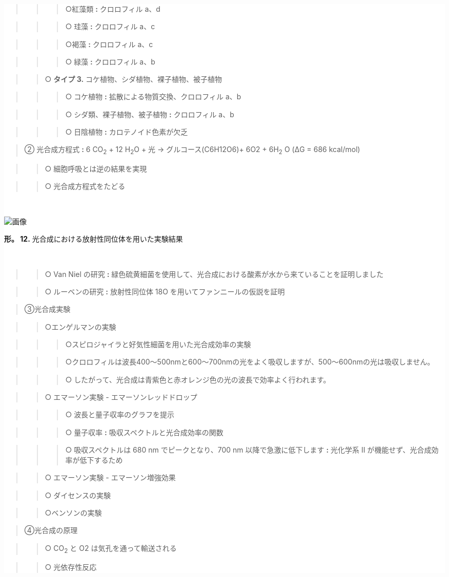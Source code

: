 >>> ○紅藻類 **:** クロロフィル a、d

>>> ○ 珪藻 **:** クロロフィル a、c

>>> ○褐藻 **:** クロロフィル a、c

>>> ○ 緑藻 **:** クロロフィル a、b

>> ○ **タイプ 3.** コケ植物、シダ植物、裸子植物、被子植物

>>> ○ コケ植物 **:** 拡散による物質交換、クロロフィル a、b

>>> ○ シダ類、裸子植物、被子植物 **:** クロロフィル a、b

>>> ○ 日陰植物 **:** カロテノイド色素が欠乏

> ② 光合成方程式 **:** 6 CO<sub>2</sub> + 12 H<sub>2</sub>O + 光 → グルコース(C6H12O6)+ 6O2 + 6H<sub>2</sub> O (ΔG = 686 kcal/mol)

>> ○ 細胞呼吸とは逆の結果を実現

>> ○ 光合成方程式をたどる

<br>

![画像](https://github.com/JB243/jb243.github.io/assets/55747737/ca7d41f9-1931-4e8b-be18-821042119aff)

**形。 12.** 光合成における放射性同位体を用いた実験結果

<br>

>> ○ Van Niel の研究 **:** 緑色硫黄細菌を使用して、光合成における酸素が水から来ていることを証明しました

>> ○ ルーベンの研究 **:** 放射性同位体 18O を用いてファンニールの仮説を証明

> ③光合成実験

>> ○エンゲルマンの実験

>>> ○スピロジャイラと好気性細菌を用いた光合成効率の実験

>>> ○クロロフィルは波長400～500nmと600～700nmの光をよく吸収しますが、500～600nmの光は吸収しません。

>>> ○ したがって、光合成は青紫色と赤オレンジ色の光の波長で効率よく行われます。

>> ○ エマーソン実験 - エマーソンレッドドロップ

>>> ○ 波長と量子収率のグラフを提示

>>> ○ 量子収率 **:** 吸収スペクトルと光​​合成効率の関数

>>> ○ 吸収スペクトルは 680 nm でピークとなり、700 nm 以降で急激に低下します **:** 光化学系 II が機能せず、光合成効率が低下するため

>> ○ エマーソン実験 - エマーソン増強効果

>> ○ ダイセンスの実験

>> ○ベンソンの実験

> ④光合成の原理

>> ○ CO<sub>2</sub> と O2 は気孔を通って輸送される

>> ○ 光依存性反応
